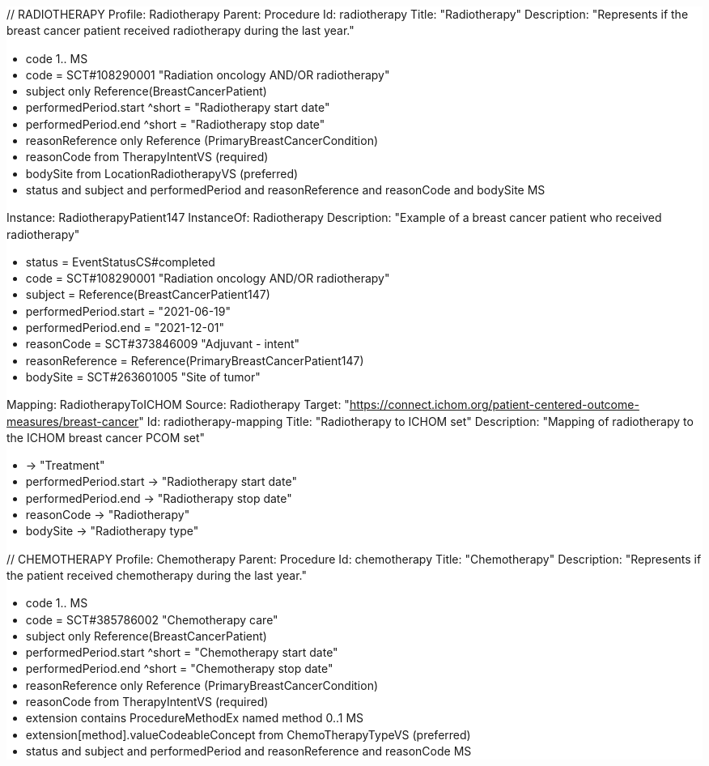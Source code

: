 // RADIOTHERAPY
Profile: Radiotherapy
Parent: Procedure 
Id: radiotherapy
Title: "Radiotherapy"
Description: "Represents if the breast cancer patient received radiotherapy during the last year." 
* code 1.. MS
* code = SCT#108290001 "Radiation oncology AND/OR radiotherapy" 
* subject only Reference(BreastCancerPatient)
* performedPeriod.start ^short = "Radiotherapy start date"
* performedPeriod.end ^short = "Radiotherapy stop date"
* reasonReference only Reference (PrimaryBreastCancerCondition)
* reasonCode from TherapyIntentVS (required)
* bodySite from LocationRadiotherapyVS (preferred) 
* status and subject and performedPeriod and reasonReference and reasonCode and bodySite MS 

Instance: RadiotherapyPatient147
InstanceOf: Radiotherapy
Description: "Example of a breast cancer patient who received radiotherapy"
* status = EventStatusCS#completed
* code = SCT#108290001 "Radiation oncology AND/OR radiotherapy"
* subject = Reference(BreastCancerPatient147)
* performedPeriod.start = "2021-06-19"
* performedPeriod.end = "2021-12-01"
* reasonCode = SCT#373846009 "Adjuvant - intent" 
* reasonReference = Reference(PrimaryBreastCancerPatient147)
* bodySite = SCT#263601005 "Site of tumor"

Mapping: RadiotherapyToICHOM
Source:	Radiotherapy
Target: "https://connect.ichom.org/patient-centered-outcome-measures/breast-cancer"
Id: radiotherapy-mapping
Title: "Radiotherapy to ICHOM set"
Description: "Mapping of radiotherapy to the ICHOM breast cancer PCOM set" 	
* -> "Treatment"
* performedPeriod.start -> "Radiotherapy start date" 
* performedPeriod.end -> "Radiotherapy stop date" 
* reasonCode -> "Radiotherapy"
* bodySite -> "Radiotherapy type"

// CHEMOTHERAPY
Profile: Chemotherapy
Parent: Procedure 
Id: chemotherapy
Title: "Chemotherapy"
Description: "Represents if the patient received chemotherapy during the last year."
* code 1.. MS
* code = SCT#385786002 "Chemotherapy care"
* subject only Reference(BreastCancerPatient)
* performedPeriod.start ^short = "Chemotherapy start date"
* performedPeriod.end ^short = "Chemotherapy stop date"
* reasonReference only Reference (PrimaryBreastCancerCondition)
* reasonCode from TherapyIntentVS (required)
* extension contains ProcedureMethodEx named method 0..1 MS
* extension[method].valueCodeableConcept from ChemoTherapyTypeVS (preferred)
* status and subject and performedPeriod and reasonReference and reasonCode MS 
